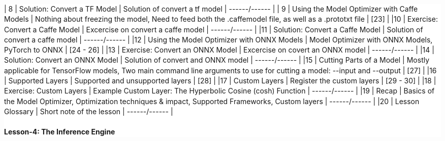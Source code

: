 | 8 |                                              Solution: Convert a TF Model                                              |                                                                                                                     Solution of convert a tf model                                                                                                                       |                       ------/------                          |
| 9 |                                     Using the Model Optimizer with Caffe Models                                        |                                                                                                                Nothing about freezing the model, Need to feed both the .caffemodel file, as well as a .prototxt file                                                     |                            [23]                              |
|10 |                                           Exercise: Convert a Caffe Model                                              |                                                                                                                    Excercise on convert a caffe model                                                                                                                    |                       ------/------                          |
|11 |                                           Solution: Convert a Caffe Model                                              |                                                                                                                     Solution of convert a caffe model                                                                                                                    |                       ------/------                          |
|12 |                                     Using the Model Optimizer with ONNX Models                                         |                                                                                                                    Model Optimizer with ONNX Models, PyTorch to ONNX                                                                                                     |                         [24 - 26]                            |
|13 |                                          Exercise: Convert an ONNX Model                                               |                                                                                                                   Excercise on covert an ONNX model                                                                                                                      |                       ------/------                          |
|14 |                                          Solution: Convert an ONNX Model                                               |                                                                                                                   Solution of convert and ONNX model                                                                                                                     |                       ------/------                          |
|15 |                                             Cutting Parts of a Model                                                   |                                                                                                                Mostly applicable for TensorFlow models, Two main command line arguments to use for cutting a model: --input and --output                                 |                            [27]                              |
|16 |                                                Supported Layers                                                        |                                                                                                                     Supported and unsupported layers                                                                                                                     |                            [28]                              |
|17 |                                                  Custom Layers                                                         |                                                                                                                       Register the custom layers                                                                                                                         |                          [29 - 30]                           |
|18 |                                            Exercise: Custom Layers                                                     |                                                                                                                Example Custom Layer: The Hyperbolic Cosine (cosh) Function                                                                                               |                       ------/------                          |
|19 |                                                     Recap                                                              |                                                                                                                Basics of the Model Optimizer,  Optimization techniques & impact, Supported Frameworks, Custom layers                                                     |                       ------/------                          |
|20 |                                                 Lesson Glossary                                                        |                                                                                                                 Short note of the lesson                                                                                                                                 |                       ------/------                          |


#### Lesson-4: The Inference Engine